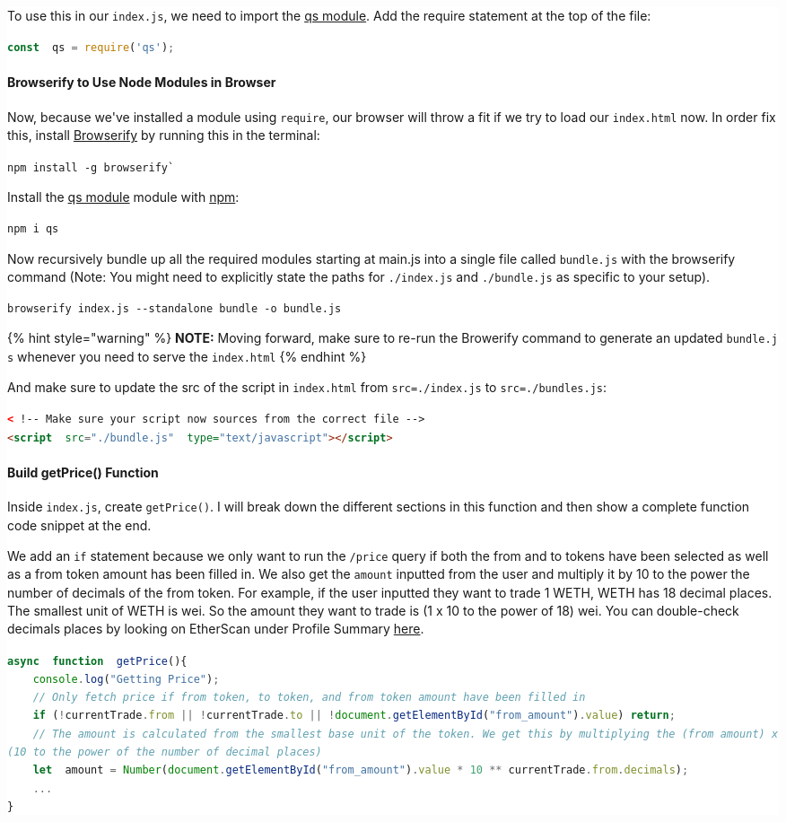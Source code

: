 To use this in our `index.js`, we need to import the [qs module](https://www.npmjs.com/package/qs). Add the require statement at the top of the file:

```javascript
const  qs = require('qs');
```

#### Browserify to Use Node Modules in Browser

Now, because we've installed a module using `require`, our browser will throw a fit if we try to load our `index.html` now. In order fix this, install [Browserify](https://browserify.org/) by running this in the terminal:

```
npm install -g browserify`
```

Install the [qs module](https://www.npmjs.com/package/qs) module with [npm](https://npmjs.org/):

```
npm i qs
```

Now recursively bundle up all the required modules starting at main.js into a single file called `bundle.js` with the browserify command (Note: You might need to explicitly state the paths for `./index.js` and `./bundle.js` as specific to your setup).

```
browserify index.js --standalone bundle -o bundle.js
```

{% hint style="warning" %}
**NOTE:** Moving forward, make sure to re-run the Browerify command to generate an updated `bundle.js` whenever you need to serve the `index.html`
{% endhint %}

And make sure to update the src of the script in `index.html` from `src=./index.js` to `src=./bundles.js`:

```html
< !-- Make sure your script now sources from the correct file --> 
<script  src="./bundle.js"  type="text/javascript"></script>
```

#### Build getPrice() Function

Inside `index.js`, create `getPrice()`. I will break down the different sections in this function and then show a complete function code snippet at the end.

We add an `if` statement because we only want to run the `/price` query if both the from and to tokens have been selected as well as a from token amount has been filled in. We also get the `amount` inputted from the user and multiply it by 10 to the power the number of decimals of the from token. For example, if the user inputted they want to trade 1 WETH, WETH has 18 decimal places. The smallest unit of WETH is wei. So the amount they want to trade is (1 x 10 to the power of 18) wei. You can double-check decimals places by looking on EtherScan under Profile Summary [here](https://etherscan.io/token/0xc02aaa39b223fe8d0a0e5c4f27ead9083c756cc2).

```javascript
async  function  getPrice(){
	console.log("Getting Price");
	// Only fetch price if from token, to token, and from token amount have been filled in 
	if (!currentTrade.from || !currentTrade.to || !document.getElementById("from_amount").value) return;
	// The amount is calculated from the smallest base unit of the token. We get this by multiplying the (from amount) x (10 to the power of the number of decimal places)
	let  amount = Number(document.getElementById("from_amount").value * 10 ** currentTrade.from.decimals);
	...
}
```
